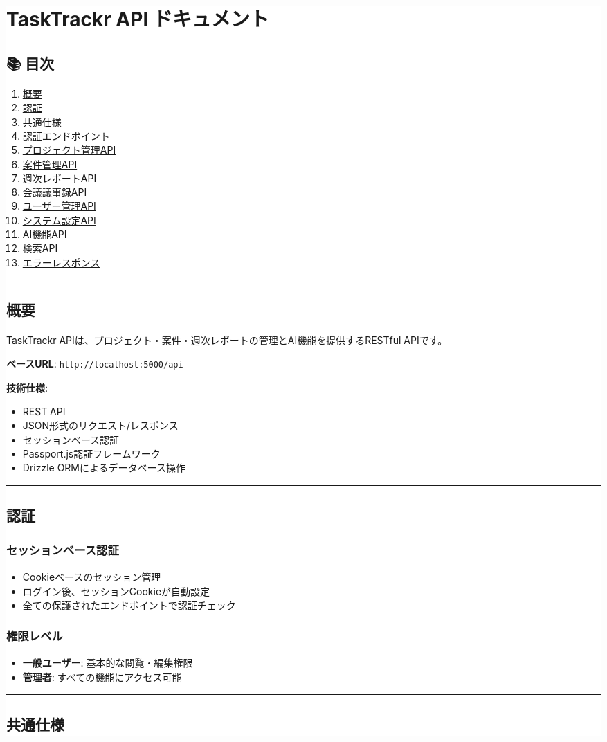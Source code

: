 # TaskTrackr API ドキュメント

## 📚 目次
1. [概要](#概要)
2. [認証](#認証)
3. [共通仕様](#共通仕様)
4. [認証エンドポイント](#認証エンドポイント)
5. [プロジェクト管理API](#プロジェクト管理api)
6. [案件管理API](#案件管理api)
7. [週次レポートAPI](#週次レポートapi)
8. [会議議事録API](#会議議事録api)
9. [ユーザー管理API](#ユーザー管理api)
10. [システム設定API](#システム設定api)
11. [AI機能API](#ai機能api)
12. [検索API](#検索api)
13. [エラーレスポンス](#エラーレスポンス)

---

## 概要

TaskTrackr APIは、プロジェクト・案件・週次レポートの管理とAI機能を提供するRESTful APIです。

**ベースURL**: `http://localhost:5000/api`

**技術仕様**:
- REST API
- JSON形式のリクエスト/レスポンス
- セッションベース認証
- Passport.js認証フレームワーク
- Drizzle ORMによるデータベース操作

---

## 認証

### セッションベース認証
- Cookieベースのセッション管理
- ログイン後、セッションCookieが自動設定
- 全ての保護されたエンドポイントで認証チェック

### 権限レベル
- **一般ユーザー**: 基本的な閲覧・編集権限
- **管理者**: すべての機能にアクセス可能

---

## 共通仕様
